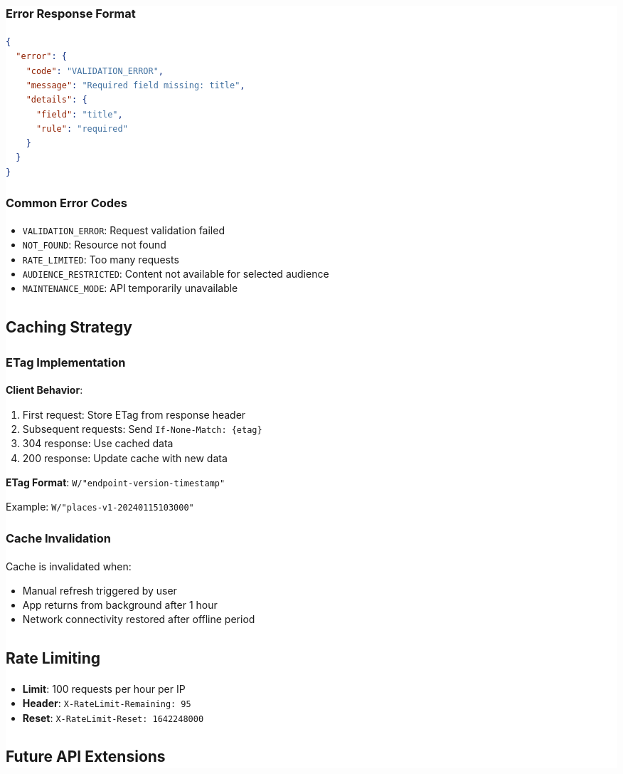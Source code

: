### Error Response Format

```json
{
  "error": {
    "code": "VALIDATION_ERROR",
    "message": "Required field missing: title",
    "details": {
      "field": "title",
      "rule": "required"
    }
  }
}
```

### Common Error Codes

- `VALIDATION_ERROR`: Request validation failed
- `NOT_FOUND`: Resource not found
- `RATE_LIMITED`: Too many requests
- `AUDIENCE_RESTRICTED`: Content not available for selected audience
- `MAINTENANCE_MODE`: API temporarily unavailable

## Caching Strategy

### ETag Implementation

**Client Behavior**:

1. First request: Store ETag from response header
2. Subsequent requests: Send `If-None-Match: {etag}`
3. 304 response: Use cached data
4. 200 response: Update cache with new data

**ETag Format**: `W/"endpoint-version-timestamp"`

Example: `W/"places-v1-20240115103000"`

### Cache Invalidation

Cache is invalidated when:

- Manual refresh triggered by user
- App returns from background after 1 hour
- Network connectivity restored after offline period

## Rate Limiting

- **Limit**: 100 requests per hour per IP
- **Header**: `X-RateLimit-Remaining: 95`
- **Reset**: `X-RateLimit-Reset: 1642248000`

## Future API Extensions
